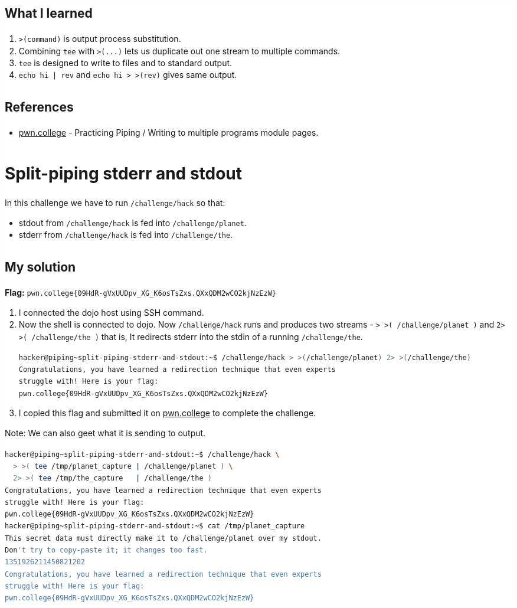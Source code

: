 ## What I learned
1. `>(command)` is output process substitution.
2. Combining `tee` with `>(...)` lets us duplicate out one stream to multiple commands.
3. `tee` is designed to write to files and to standard output.
4. `echo hi | rev` and `echo hi > >(rev)` gives same output.

## References 
- [pwn.college](https://pwn.college/linux-luminarium/piping/) - Practicing Piping / Writing to multiple programs module pages.


# Split-piping stderr and stdout
In this challenge we have to run `/challenge/hack` so that:
- stdout from `/challenge/hack` is fed into `/challenge/planet`.
- stderr from `/challenge/hack` is fed into `/challenge/the`.

## My solution
**Flag:** `pwn.college{09HdR-gVxUUDpv_XG_K6osTsZxs.QXxQDM2wCO2kjNzEzW}`

1. I connected the dojo host using SSH command.
2. Now the shell is connected to dojo. Now `/challenge/hack` runs and produces two streams - `> >( /challenge/planet )` and `2> >( /challenge/the )` that is, It redirects stderr into the stdin of a running `/challenge/the`.
    ```bash
    hacker@piping~split-piping-stderr-and-stdout:~$ /challenge/hack > >(/challenge/planet) 2> >(/challenge/the)
    Congratulations, you have learned a redirection technique that even experts
    struggle with! Here is your flag:
    pwn.college{09HdR-gVxUUDpv_XG_K6osTsZxs.QXxQDM2wCO2kjNzEzW}
    ```
3. I copied this flag and submitted it on [pwn.college](https://pwn.college/linux-luminarium/piping/) to complete the challenge.

Note: We can also geet what it is sending to output.
```bash
hacker@piping~split-piping-stderr-and-stdout:~$ /challenge/hack \
  > >( tee /tmp/planet_capture | /challenge/planet ) \
  2> >( tee /tmp/the_capture   | /challenge/the )
Congratulations, you have learned a redirection technique that even experts
struggle with! Here is your flag:
pwn.college{09HdR-gVxUUDpv_XG_K6osTsZxs.QXxQDM2wCO2kjNzEzW}
hacker@piping~split-piping-stderr-and-stdout:~$ cat /tmp/planet_capture
This secret data must directly make it to /challenge/planet over my stdout.
Don't try to copy-paste it; it changes too fast.
1351926211450821202
Congratulations, you have learned a redirection technique that even experts
struggle with! Here is your flag:
pwn.college{09HdR-gVxUUDpv_XG_K6osTsZxs.QXxQDM2wCO2kjNzEzW}
```

